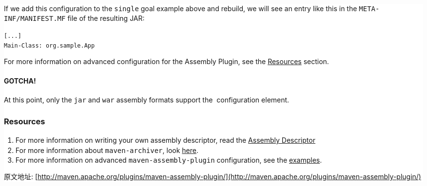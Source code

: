 If we add this configuration to the <tt>single</tt> goal example above and rebuild, we will see an entry like this in the <tt>META-INF/MANIFEST.MF</tt> file of the resulting JAR:

```
[...]
Main-Class: org.sample.App
```

For more information on advanced configuration for the Assembly Plugin, see the [Resources](http://maven.apache.org/plugins/maven-assembly-plugin/usage.html#Resources) section.

#### <a name="GOTCHA"></a>GOTCHA!

At this point, only the <tt>jar</tt> and <tt>war</tt> assembly formats support the <tt><archive></tt> configuration element.

### <a name="Resources">Resources</a>

1.  For more information on writing your own assembly descriptor, read the [Assembly Descriptor](http://maven.apache.org/plugins/maven-assembly-plugin/assembly.html)
2.  For more information about <tt>maven-archiver</tt>, look [here](http://maven.apache.org/shared/maven-archiver/index.html).
3.  For more information on advanced <tt>maven-assembly-plugin</tt> configuration, see the [examples](http://maven.apache.org/plugins/maven-assembly-plugin/examples/index.html).





原文地址: [http://maven.apache.org/plugins/maven-assembly-plugin/](http://maven.apache.org/plugins/maven-assembly-plugin/)

